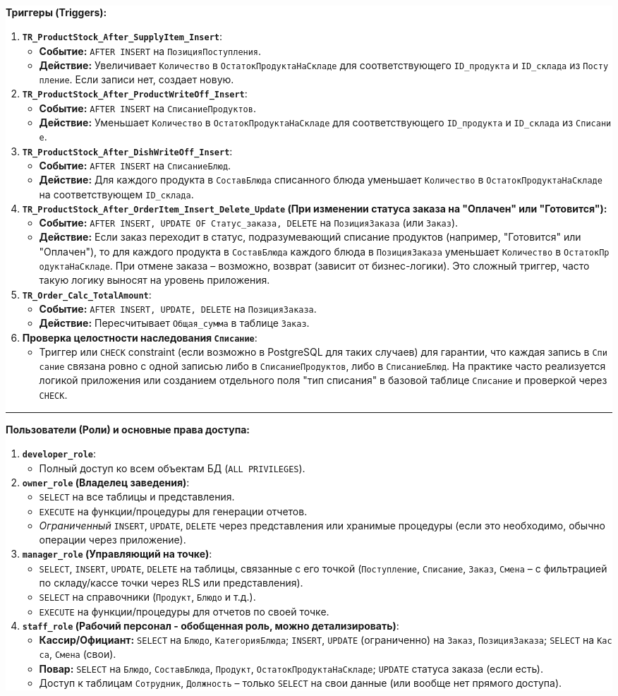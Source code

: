 **Триггеры (Triggers):**

1.  **`TR_ProductStock_After_SupplyItem_Insert`**:
    *   **Событие:** `AFTER INSERT` на `ПозицияПоступления`.
    *   **Действие:** Увеличивает `Количество` в `ОстатокПродуктаНаСкладе` для соответствующего `ID_продукта` и `ID_склада` из `Поступление`. Если записи нет, создает новую.
2.  **`TR_ProductStock_After_ProductWriteOff_Insert`**:
    *   **Событие:** `AFTER INSERT` на `СписаниеПродуктов`.
    *   **Действие:** Уменьшает `Количество` в `ОстатокПродуктаНаСкладе` для соответствующего `ID_продукта` и `ID_склада` из `Списание`.
3.  **`TR_ProductStock_After_DishWriteOff_Insert`**:
    *   **Событие:** `AFTER INSERT` на `СписаниеБлюд`.
    *   **Действие:** Для каждого продукта в `СоставБлюда` списанного блюда уменьшает `Количество` в `ОстатокПродуктаНаСкладе` на соответствующем `ID_склада`.
4.  **`TR_ProductStock_After_OrderItem_Insert_Delete_Update` (При изменении статуса заказа на "Оплачен" или "Готовится"):**
    *   **Событие:** `AFTER INSERT, UPDATE OF Статус_заказа, DELETE` на `ПозицияЗаказа` (или `Заказ`).
    *   **Действие:** Если заказ переходит в статус, подразумевающий списание продуктов (например, "Готовится" или "Оплачен"), то для каждого продукта в `СоставБлюда` каждого блюда в `ПозицияЗаказа` уменьшает `Количество` в `ОстатокПродуктаНаСкладе`. При отмене заказа – возможно, возврат (зависит от бизнес-логики). Это сложный триггер, часто такую логику выносят на уровень приложения.
5.  **`TR_Order_Calc_TotalAmount`**:
    *   **Событие:** `AFTER INSERT, UPDATE, DELETE` на `ПозицияЗаказа`.
    *   **Действие:** Пересчитывает `Общая_сумма` в таблице `Заказ`.
6.  **Проверка целостности наследования `Списание`**:
    *   Триггер или `CHECK` constraint (если возможно в PostgreSQL для таких случаев) для гарантии, что каждая запись в `Списание` связана ровно с одной записью либо в `СписаниеПродуктов`, либо в `СписаниеБлюд`. На практике часто реализуется логикой приложения или созданием отдельного поля "тип списания" в базовой таблице `Списание` и проверкой через `CHECK`.

---

**Пользователи (Роли) и основные права доступа:**

1.  **`developer_role`**:
    *   Полный доступ ко всем объектам БД (`ALL PRIVILEGES`).
2.  **`owner_role` (Владелец заведения)**:
    *   `SELECT` на все таблицы и представления.
    *   `EXECUTE` на функции/процедуры для генерации отчетов.
    *   *Ограниченный* `INSERT`, `UPDATE`, `DELETE` через представления или хранимые процедуры (если это необходимо, обычно операции через приложение).
3.  **`manager_role` (Управляющий на точке)**:
    *   `SELECT`, `INSERT`, `UPDATE`, `DELETE` на таблицы, связанные с его точкой (`Поступление`, `Списание`, `Заказ`, `Смена` – с фильтрацией по складу/кассе точки через RLS или представления).
    *   `SELECT` на справочники (`Продукт`, `Блюдо` и т.д.).
    *   `EXECUTE` на функции/процедуры для отчетов по своей точке.
4.  **`staff_role` (Рабочий персонал - обобщенная роль, можно детализировать)**:
    *   **Кассир/Официант:** `SELECT` на `Блюдо`, `КатегорияБлюда`; `INSERT`, `UPDATE` (ограниченно) на `Заказ`, `ПозицияЗаказа`; `SELECT` на `Касса`, `Смена` (свои).
    *   **Повар:** `SELECT` на `Блюдо`, `СоставБлюда`, `Продукт`, `ОстатокПродуктаНаСкладе`; `UPDATE` статуса заказа (если есть).
    *   Доступ к таблицам `Сотрудник`, `Должность` – только `SELECT` на свои данные (или вообще нет прямого доступа).
